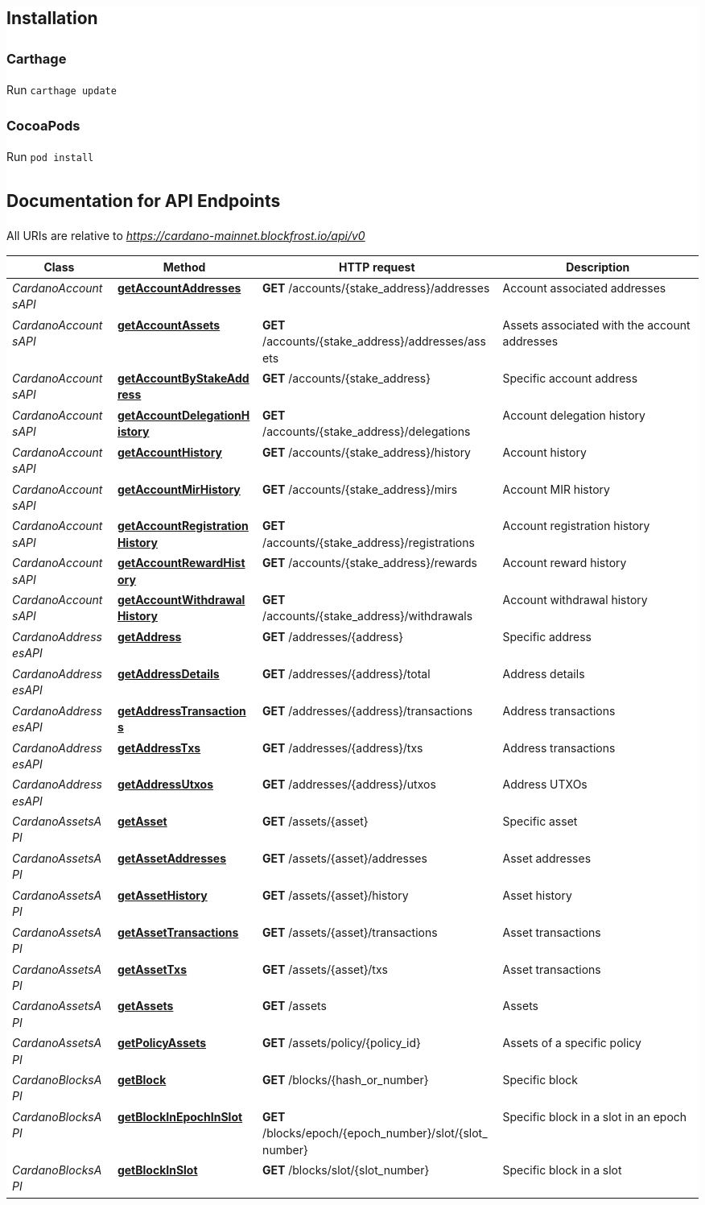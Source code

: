 ## Installation

### Carthage

Run `carthage update`

### CocoaPods

Run `pod install`

## Documentation for API Endpoints

All URIs are relative to *https://cardano-mainnet.blockfrost.io/api/v0*

Class | Method | HTTP request | Description
------------ | ------------- | ------------- | -------------
*CardanoAccountsAPI* | [**getAccountAddresses**](docs/CardanoAccountsAPI.md#getaccountaddresses) | **GET** /accounts/{stake_address}/addresses | Account associated addresses
*CardanoAccountsAPI* | [**getAccountAssets**](docs/CardanoAccountsAPI.md#getaccountassets) | **GET** /accounts/{stake_address}/addresses/assets | Assets associated with the account addresses
*CardanoAccountsAPI* | [**getAccountByStakeAddress**](docs/CardanoAccountsAPI.md#getaccountbystakeaddress) | **GET** /accounts/{stake_address} | Specific account address
*CardanoAccountsAPI* | [**getAccountDelegationHistory**](docs/CardanoAccountsAPI.md#getaccountdelegationhistory) | **GET** /accounts/{stake_address}/delegations | Account delegation history
*CardanoAccountsAPI* | [**getAccountHistory**](docs/CardanoAccountsAPI.md#getaccounthistory) | **GET** /accounts/{stake_address}/history | Account history
*CardanoAccountsAPI* | [**getAccountMirHistory**](docs/CardanoAccountsAPI.md#getaccountmirhistory) | **GET** /accounts/{stake_address}/mirs | Account MIR history
*CardanoAccountsAPI* | [**getAccountRegistrationHistory**](docs/CardanoAccountsAPI.md#getaccountregistrationhistory) | **GET** /accounts/{stake_address}/registrations | Account registration history
*CardanoAccountsAPI* | [**getAccountRewardHistory**](docs/CardanoAccountsAPI.md#getaccountrewardhistory) | **GET** /accounts/{stake_address}/rewards | Account reward history
*CardanoAccountsAPI* | [**getAccountWithdrawalHistory**](docs/CardanoAccountsAPI.md#getaccountwithdrawalhistory) | **GET** /accounts/{stake_address}/withdrawals | Account withdrawal history
*CardanoAddressesAPI* | [**getAddress**](docs/CardanoAddressesAPI.md#getaddress) | **GET** /addresses/{address} | Specific address
*CardanoAddressesAPI* | [**getAddressDetails**](docs/CardanoAddressesAPI.md#getaddressdetails) | **GET** /addresses/{address}/total | Address details
*CardanoAddressesAPI* | [**getAddressTransactions**](docs/CardanoAddressesAPI.md#getaddresstransactions) | **GET** /addresses/{address}/transactions | Address transactions
*CardanoAddressesAPI* | [**getAddressTxs**](docs/CardanoAddressesAPI.md#getaddresstxs) | **GET** /addresses/{address}/txs | Address transactions
*CardanoAddressesAPI* | [**getAddressUtxos**](docs/CardanoAddressesAPI.md#getaddressutxos) | **GET** /addresses/{address}/utxos | Address UTXOs
*CardanoAssetsAPI* | [**getAsset**](docs/CardanoAssetsAPI.md#getasset) | **GET** /assets/{asset} | Specific asset
*CardanoAssetsAPI* | [**getAssetAddresses**](docs/CardanoAssetsAPI.md#getassetaddresses) | **GET** /assets/{asset}/addresses | Asset addresses
*CardanoAssetsAPI* | [**getAssetHistory**](docs/CardanoAssetsAPI.md#getassethistory) | **GET** /assets/{asset}/history | Asset history
*CardanoAssetsAPI* | [**getAssetTransactions**](docs/CardanoAssetsAPI.md#getassettransactions) | **GET** /assets/{asset}/transactions | Asset transactions
*CardanoAssetsAPI* | [**getAssetTxs**](docs/CardanoAssetsAPI.md#getassettxs) | **GET** /assets/{asset}/txs | Asset transactions
*CardanoAssetsAPI* | [**getAssets**](docs/CardanoAssetsAPI.md#getassets) | **GET** /assets | Assets
*CardanoAssetsAPI* | [**getPolicyAssets**](docs/CardanoAssetsAPI.md#getpolicyassets) | **GET** /assets/policy/{policy_id} | Assets of a specific policy
*CardanoBlocksAPI* | [**getBlock**](docs/CardanoBlocksAPI.md#getblock) | **GET** /blocks/{hash_or_number} | Specific block
*CardanoBlocksAPI* | [**getBlockInEpochInSlot**](docs/CardanoBlocksAPI.md#getblockinepochinslot) | **GET** /blocks/epoch/{epoch_number}/slot/{slot_number} | Specific block in a slot in an epoch
*CardanoBlocksAPI* | [**getBlockInSlot**](docs/CardanoBlocksAPI.md#getblockinslot) | **GET** /blocks/slot/{slot_number} | Specific block in a slot